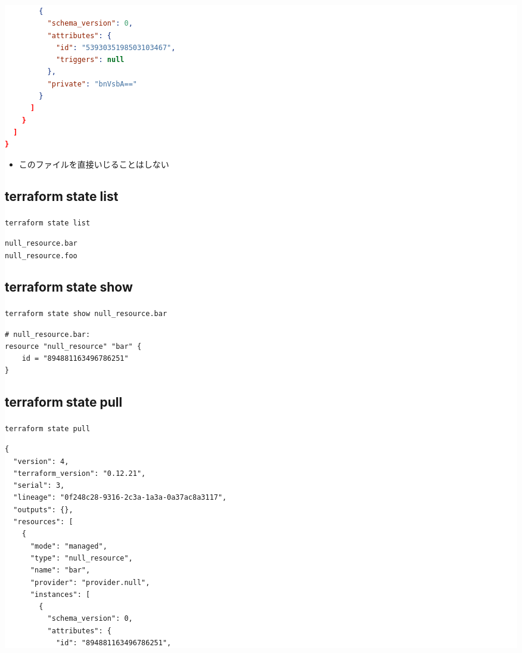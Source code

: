 ```json
        {
          "schema_version": 0,
          "attributes": {
            "id": "5393035198503103467",
            "triggers": null
          },
          "private": "bnVsbA=="
        }
      ]
    }
  ]
}
```

- このファイルを直接いじることはしない



## terraform state list ##

```sh
terraform state list
```

```
null_resource.bar
null_resource.foo
```


## terraform state show ##

```sh
terraform state show null_resource.bar
```

```
# null_resource.bar:
resource "null_resource" "bar" {
    id = "894881163496786251"
}
```


## terraform state pull ##

```sh
terraform state pull
```

```
{
  "version": 4,
  "terraform_version": "0.12.21",
  "serial": 3,
  "lineage": "0f248c28-9316-2c3a-1a3a-0a37ac8a3117",
  "outputs": {},
  "resources": [
    {
      "mode": "managed",
      "type": "null_resource",
      "name": "bar",
      "provider": "provider.null",
      "instances": [
        {
          "schema_version": 0,
          "attributes": {
            "id": "894881163496786251",
```